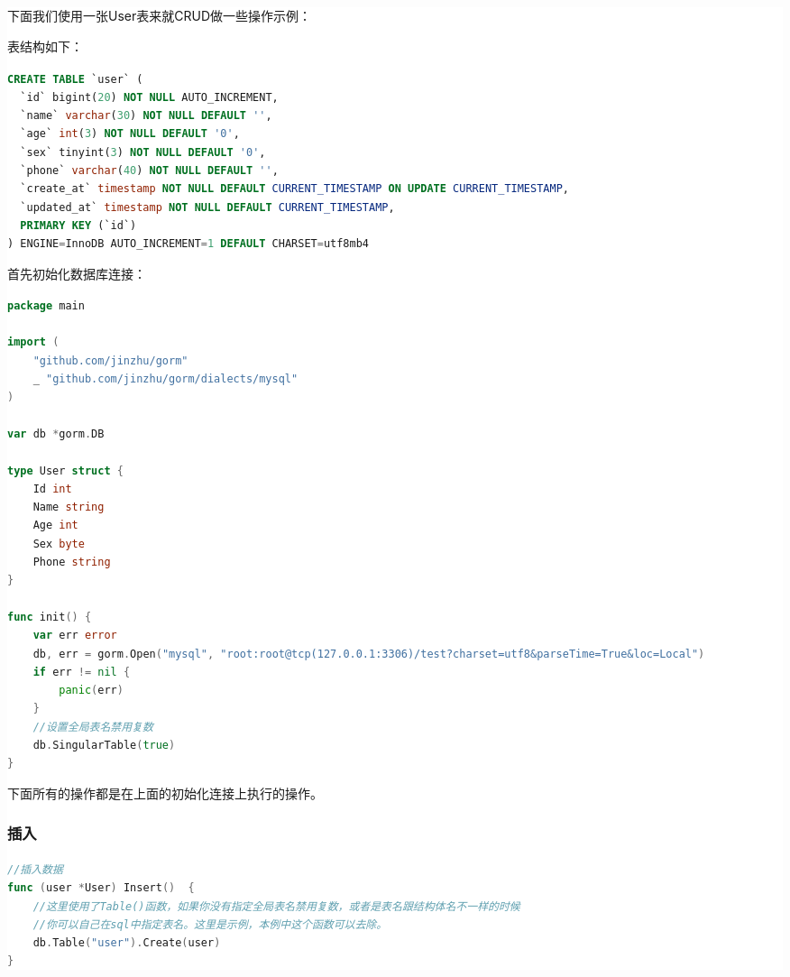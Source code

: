 下面我们使用一张User表来就CRUD做一些操作示例：

表结构如下：

```sql
CREATE TABLE `user` (
  `id` bigint(20) NOT NULL AUTO_INCREMENT,
  `name` varchar(30) NOT NULL DEFAULT '',
  `age` int(3) NOT NULL DEFAULT '0',
  `sex` tinyint(3) NOT NULL DEFAULT '0',
  `phone` varchar(40) NOT NULL DEFAULT '',
  `create_at` timestamp NOT NULL DEFAULT CURRENT_TIMESTAMP ON UPDATE CURRENT_TIMESTAMP,
  `updated_at` timestamp NOT NULL DEFAULT CURRENT_TIMESTAMP,
  PRIMARY KEY (`id`)
) ENGINE=InnoDB AUTO_INCREMENT=1 DEFAULT CHARSET=utf8mb4
```

首先初始化数据库连接：

```go
package main

import (
	"github.com/jinzhu/gorm"
	_ "github.com/jinzhu/gorm/dialects/mysql"
)

var db *gorm.DB

type User struct {
	Id int
	Name string
	Age int
	Sex byte
	Phone string
}

func init() {
	var err error
	db, err = gorm.Open("mysql", "root:root@tcp(127.0.0.1:3306)/test?charset=utf8&parseTime=True&loc=Local")
	if err != nil {
		panic(err)
	}
	//设置全局表名禁用复数
	db.SingularTable(true)
}
```

下面所有的操作都是在上面的初始化连接上执行的操作。

### 插入

```go
//插入数据
func (user *User) Insert()  {
	//这里使用了Table()函数，如果你没有指定全局表名禁用复数，或者是表名跟结构体名不一样的时候
	//你可以自己在sql中指定表名。这里是示例，本例中这个函数可以去除。
	db.Table("user").Create(user)
}
```
